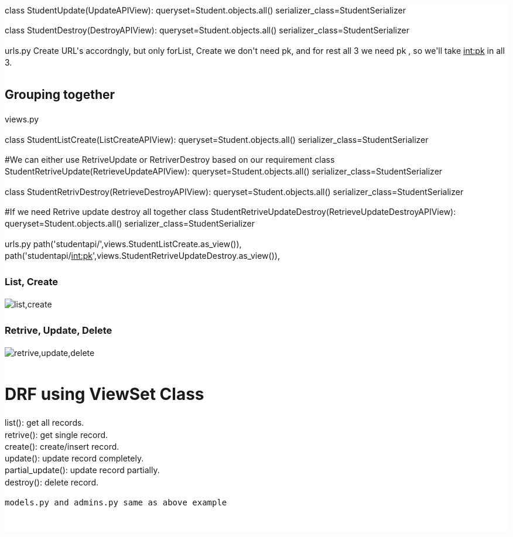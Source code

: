class StudentUpdate(UpdateAPIView):
    queryset=Student.objects.all()
    serializer_class=StudentSerializer
 
class StudentDestroy(DestroyAPIView):
    queryset=Student.objects.all()
    serializer_class=StudentSerializer
    
urls.py
Create URL's accordngly, but only forList, Create we don't need pk, and for rest all 3 we need pk , so we'll take <int:pk> in all 3.

Grouping together
--------------------
views.py

class StudentListCreate(ListCreateAPIView):
    queryset=Student.objects.all()
    serializer_class=StudentSerializer

#We can either use RetriveUpdate or RetriverDestroy based on our requirement
class StudentRetriveUpdate(RetrieveUpdateAPIView):
    queryset=Student.objects.all()
    serializer_class=StudentSerializer

class StudentRetrivDestroy(RetrieveDestroyAPIView):
    queryset=Student.objects.all()
    serializer_class=StudentSerializer  
    
#If we need Retrive update destroy all together
class StudentRetriveUpdateDestroy(RetrieveUpdateDestroyAPIView):
    queryset=Student.objects.all()
    serializer_class=StudentSerializer
   
urls.py
    path('studentapi/',views.StudentListCreate.as_view()),
    path('studentapi/<int:pk>',views.StudentRetriveUpdateDestroy.as_view()),
</pre>
<h3>List, Create</h3>

![list,create](https://user-images.githubusercontent.com/59610617/130360537-c3730e80-dcba-4219-bfcb-81892baacc99.png)<br>

<h3>Retrive, Update, Delete</h3>

![retrive,update,delete](https://user-images.githubusercontent.com/59610617/130360547-f1be61bf-eda6-4371-877d-74b00ef2a1f9.png)<br>

<h1>DRF using ViewSet Class</h1>
list(): get all records.<br>
retrive(): get single record.<br>
create(): create/insert record.<br>
update(): update record completely.<br>
partial_update(): update record partially.<br>
destroy(): delete record.<br>
<pre>
models.py and admins.py same as above example

